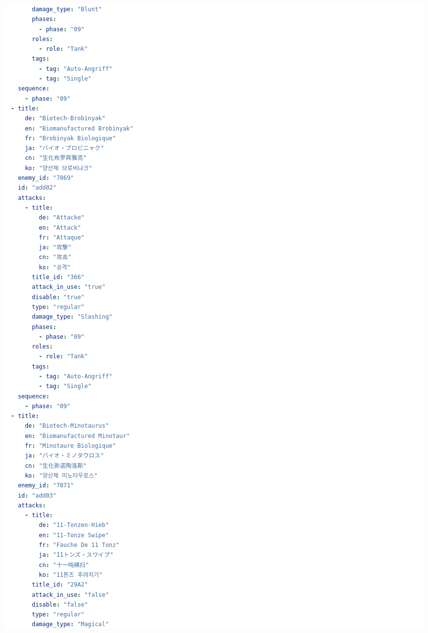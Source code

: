 ```yaml
        damage_type: "Blunt"
        phases:
          - phase: "09"
        roles:
          - role: "Tank"
        tags:
          - tag: "Auto-Angriff"
          - tag: "Single"
    sequence:
      - phase: "09"
  - title:
      de: "Biotech-Brobinyak"
      en: "Biomanufactured Brobinyak"
      fr: "Brobinyak Biologique"
      ja: "バイオ・ブロビニャク"
      cn: "生化布罗宾雅克"
      ko: "양산체 브로비냐크"
    enemy_id: "7069"
    id: "add02"
    attacks:
      - title:
          de: "Attacke"
          en: "Attack"
          fr: "Attaque"
          ja: "攻撃"
          cn: "攻击"
          ko: "공격"
        title_id: "366"
        attack_in_use: "true"
        disable: "true"
        type: "regular"
        damage_type: "Slashing"
        phases:
          - phase: "09"
        roles:
          - role: "Tank"
        tags:
          - tag: "Auto-Angriff"
          - tag: "Single"
    sequence:
      - phase: "09"
  - title:
      de: "Biotech-Minotaurus"
      en: "Biomanufactured Minotaur"
      fr: "Minotaure Biologique"
      ja: "バイオ・ミノタウロス"
      cn: "生化弥诺陶洛斯"
      ko: "양산체 미노타우로스"
    enemy_id: "7071"
    id: "add03"
    attacks:
      - title:
          de: "11-Tonzen-Hieb"
          en: "11-Tonze Swipe"
          fr: "Fauche De 11 Tonz"
          ja: "11トンズ・スワイプ"
          cn: "十一吨横扫"
          ko: "11톤즈 후려치기"
        title_id: "29A2"
        attack_in_use: "false"
        disable: "false"
        type: "regular"
        damage_type: "Magical"
```